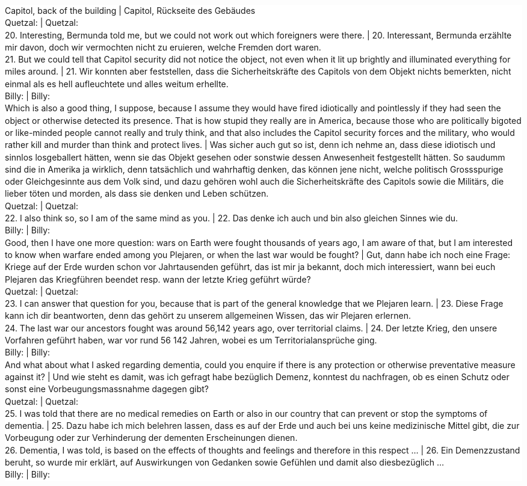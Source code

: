 Capitol, back of the building | Capitol, Rückseite des Gebäudes  
Quetzal:  | Quetzal:   
20. Interesting, Bermunda told me, but we could not work out which foreigners were there.  | 20. Interessant, Bermunda erzählte mir davon, doch wir vermochten nicht zu eruieren, welche Fremden dort waren.   
21. But we could tell that Capitol security did not notice the object, not even when it lit up brightly and illuminated everything for miles around.  | 21. Wir konnten aber feststellen, dass die Sicherheitskräfte des Capitols von dem Objekt nichts bemerkten, nicht einmal als es hell aufleuchtete und alles weitum erhellte.   
Billy:  | Billy:   
Which is also a good thing, I suppose, because I assume they would have fired idiotically and pointlessly if they had seen the object or otherwise detected its presence. That is how stupid they really are in America, because those who are politically bigoted or like-minded people cannot really and truly think, and that also includes the Capitol security forces and the military, who would rather kill and murder than think and protect lives.  | Was sicher auch gut so ist, denn ich nehme an, dass diese idiotisch und sinnlos losgeballert hätten, wenn sie das Objekt gesehen oder sonstwie dessen Anwesenheit festgestellt hätten. So saudumm sind die in Amerika ja wirklich, denn tatsächlich und wahrhaftig denken, das können jene nicht, welche politisch Grossspurige oder Gleichgesinnte aus dem Volk sind, und dazu gehören wohl auch die Sicherheitskräfte des Capitols sowie die Militärs, die lieber töten und morden, als dass sie denken und Leben schützen.   
Quetzal:  | Quetzal:   
22. I also think so, so I am of the same mind as you.  | 22. Das denke ich auch und bin also gleichen Sinnes wie du.   
Billy:  | Billy:   
Good, then I have one more question: wars on Earth were fought thousands of years ago, I am aware of that, but I am interested to know when warfare ended among you Plejaren, or when the last war would be fought?  | Gut, dann habe ich noch eine Frage: Kriege auf der Erde wurden schon vor Jahrtausenden geführt, das ist mir ja bekannt, doch mich interessiert, wann bei euch Plejaren das Kriegführen beendet resp. wann der letzte Krieg geführt würde?   
Quetzal:  | Quetzal:   
23. I can answer that question for you, because that is part of the general knowledge that we Plejaren learn.  | 23. Diese Frage kann ich dir beantworten, denn das gehört zu unserem allgemeinen Wissen, das wir Plejaren erlernen.   
24. The last war our ancestors fought was around 56,142 years ago, over territorial claims.  | 24. Der letzte Krieg, den unsere Vorfahren geführt haben, war vor rund 56 142 Jahren, wobei es um Territorialansprüche ging.   
Billy:  | Billy:   
And what about what I asked regarding dementia, could you enquire if there is any protection or otherwise preventative measure against it?  | Und wie steht es damit, was ich gefragt habe bezüglich Demenz, konntest du nachfragen, ob es einen Schutz oder sonst eine Vorbeugungsmassnahme dagegen gibt?   
Quetzal:  | Quetzal:   
25. I was told that there are no medical remedies on Earth or also in our country that can prevent or stop the symptoms of dementia.  | 25. Dazu habe ich mich belehren lassen, dass es auf der Erde und auch bei uns keine medizinische Mittel gibt, die zur Vorbeugung oder zur Verhinderung der dementen Erscheinungen dienen.   
26. Dementia, I was told, is based on the effects of thoughts and feelings and therefore in this respect …  | 26. Ein Demenzzustand beruht, so wurde mir erklärt, auf Auswirkungen von Gedanken sowie Gefühlen und damit also diesbezüglich …   
Billy:  | Billy:   